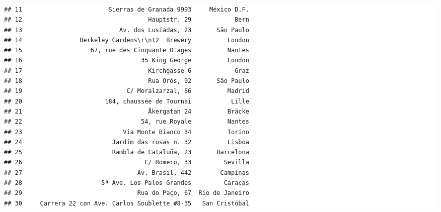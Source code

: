     ## 11                        Sierras de Granada 9993     México D.F.
    ## 12                                   Hauptstr. 29            Bern
    ## 13                           Av. dos Lusíadas, 23       São Paulo
    ## 14                Berkeley Gardens\r\n12  Brewery          London
    ## 15                   67, rue des Cinquante Otages          Nantes
    ## 16                                 35 King George          London
    ## 17                                   Kirchgasse 6            Graz
    ## 18                                   Rua Orós, 92       São Paulo
    ## 19                             C/ Moralzarzal, 86          Madrid
    ## 20                       184, chaussée de Tournai           Lille
    ## 21                                   Åkergatan 24          Bräcke
    ## 22                                 54, rue Royale          Nantes
    ## 23                            Via Monte Bianco 34          Torino
    ## 24                         Jardim das rosas n. 32          Lisboa
    ## 25                         Rambla de Cataluña, 23       Barcelona
    ## 26                                  C/ Romero, 33         Sevilla
    ## 27                                Av. Brasil, 442        Campinas
    ## 28                      5ª Ave. Los Palos Grandes         Caracas
    ## 29                                Rua do Paço, 67  Rio de Janeiro
    ## 30     Carrera 22 con Ave. Carlos Soublette #8-35   San Cristóbal